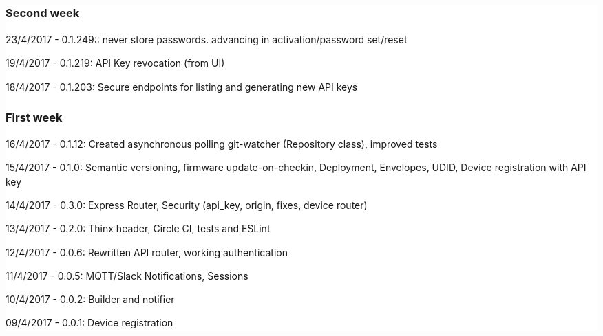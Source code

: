 ### Second week

23/4/2017 - 0.1.249:: never store passwords. advancing in activation/password set/reset

19/4/2017 - 0.1.219: API Key revocation (from UI)

18/4/2017 - 0.1.203: Secure endpoints for listing and generating new API keys

### First week

16/4/2017 - 0.1.12: Created asynchronous polling git-watcher (Repository class), improved tests

15/4/2017 - 0.1.0: Semantic versioning, firmware update-on-checkin, Deployment, Envelopes, UDID,
Device registration with API key

14/4/2017 - 0.3.0: Express Router, Security (api_key, origin, fixes, device router)

13/4/2017 - 0.2.0: Thinx header, Circle CI, tests and ESLint

12/4/2017 - 0.0.6: Rewritten API router, working authentication

11/4/2017 - 0.0.5: MQTT/Slack Notifications, Sessions

10/4/2017 - 0.0.2: Builder and notifier

09/4/2017 - 0.0.1: Device registration
